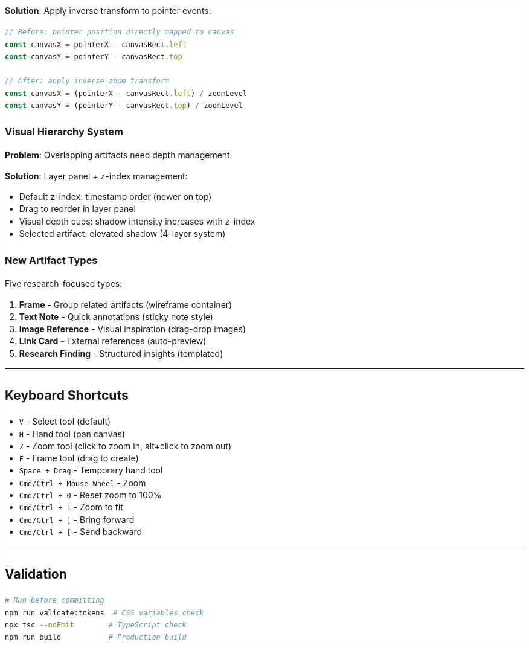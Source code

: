**Solution**: Apply inverse transform to pointer events:
```typescript
// Before: pointer position directly mapped to canvas
const canvasX = pointerX - canvasRect.left
const canvasY = pointerY - canvasRect.top

// After: apply inverse zoom transform
const canvasX = (pointerX - canvasRect.left) / zoomLevel
const canvasY = (pointerY - canvasRect.top) / zoomLevel
```

### Visual Hierarchy System

**Problem**: Overlapping artifacts need depth management

**Solution**: Layer panel + z-index management:
- Default z-index: timestamp order (newer on top)
- Drag to reorder in layer panel
- Visual depth cues: shadow intensity increases with z-index
- Selected artifact: elevated shadow (4-layer system)

### New Artifact Types

Five research-focused types:
1. **Frame** - Group related artifacts (wireframe container)
2. **Text Note** - Quick annotations (sticky note style)
3. **Image Reference** - Visual inspiration (drag-drop images)
4. **Link Card** - External references (auto-preview)
5. **Research Finding** - Structured insights (templated)

---

## Keyboard Shortcuts

- `V` - Select tool (default)
- `H` - Hand tool (pan canvas)
- `Z` - Zoom tool (click to zoom in, alt+click to zoom out)
- `F` - Frame tool (drag to create)
- `Space + Drag` - Temporary hand tool
- `Cmd/Ctrl + Mouse Wheel` - Zoom
- `Cmd/Ctrl + 0` - Reset zoom to 100%
- `Cmd/Ctrl + 1` - Zoom to fit
- `Cmd/Ctrl + ]` - Bring forward
- `Cmd/Ctrl + [` - Send backward

---

## Validation

```bash
# Run before committing
npm run validate:tokens  # CSS variables check
npx tsc --noEmit        # TypeScript check
npm run build           # Production build
```
